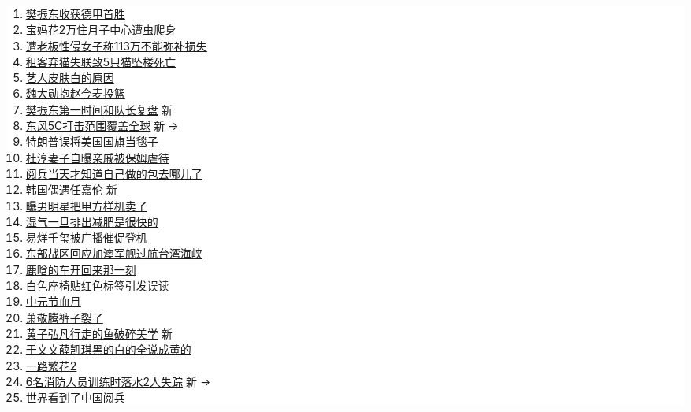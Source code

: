 1. [樊振东收获德甲首胜](https://s.weibo.com//weibo?q=%23%E6%A8%8A%E6%8C%AF%E4%B8%9C%E6%94%B6%E8%8E%B7%E5%BE%B7%E7%94%B2%E9%A6%96%E8%83%9C%23&t=31&band_rank=23&Refer=top)
1. [宝妈花2万住月子中心遭虫爬身](https://s.weibo.com//weibo?q=%23%E5%AE%9D%E5%A6%88%E8%8A%B12%E4%B8%87%E4%BD%8F%E6%9C%88%E5%AD%90%E4%B8%AD%E5%BF%83%E9%81%AD%E8%99%AB%E7%88%AC%E8%BA%AB%23&t=31&band_rank=24&Refer=top)
1. [遭老板性侵女子称113万不能弥补损失](https://s.weibo.com//weibo?q=%23%E9%81%AD%E8%80%81%E6%9D%BF%E6%80%A7%E4%BE%B5%E5%A5%B3%E5%AD%90%E7%A7%B0113%E4%B8%87%E4%B8%8D%E8%83%BD%E5%BC%A5%E8%A1%A5%E6%8D%9F%E5%A4%B1%23&t=31&band_rank=25&Refer=top)
1. [租客弃猫失联致5只猫坠楼死亡](https://s.weibo.com//weibo?q=%23%E7%A7%9F%E5%AE%A2%E5%BC%83%E7%8C%AB%E5%A4%B1%E8%81%94%E8%87%B45%E5%8F%AA%E7%8C%AB%E5%9D%A0%E6%A5%BC%E6%AD%BB%E4%BA%A1%23&t=31&band_rank=26&Refer=top)
1. [艺人皮肤白的原因](https://s.weibo.com//weibo?q=%23%E8%89%BA%E4%BA%BA%E7%9A%AE%E8%82%A4%E7%99%BD%E7%9A%84%E5%8E%9F%E5%9B%A0%23&t=31&band_rank=27&Refer=top)
1. [魏大勋抱赵今麦投篮](https://s.weibo.com//weibo?q=%23%E9%AD%8F%E5%A4%A7%E5%8B%8B%E6%8A%B1%E8%B5%B5%E4%BB%8A%E9%BA%A6%E6%8A%95%E7%AF%AE%23&t=31&band_rank=28&Refer=top)
1. [樊振东第一时间和队长复盘](https://s.weibo.com//weibo?q=%23%E6%A8%8A%E6%8C%AF%E4%B8%9C%E7%AC%AC%E4%B8%80%E6%97%B6%E9%97%B4%E5%92%8C%E9%98%9F%E9%95%BF%E5%A4%8D%E7%9B%98%23&t=31&band_rank=29&Refer=top)
   新
1. [东风5C打击范围覆盖全球](https://s.weibo.com//weibo?q=%23%E4%B8%9C%E9%A3%8E5C%E6%89%93%E5%87%BB%E8%8C%83%E5%9B%B4%E8%A6%86%E7%9B%96%E5%85%A8%E7%90%83%23&t=31&band_rank=30&Refer=top)
   新 ->
1. [特朗普误将美国国旗当毯子](https://s.weibo.com//weibo?q=%23%E7%89%B9%E6%9C%97%E6%99%AE%E8%AF%AF%E5%B0%86%E7%BE%8E%E5%9B%BD%E5%9B%BD%E6%97%97%E5%BD%93%E6%AF%AF%E5%AD%90%23&t=31&band_rank=31&Refer=top)
1. [杜淳妻子自曝亲戚被保姆虐待](https://s.weibo.com//weibo?q=%23%E6%9D%9C%E6%B7%B3%E5%A6%BB%E5%AD%90%E8%87%AA%E6%9B%9D%E4%BA%B2%E6%88%9A%E8%A2%AB%E4%BF%9D%E5%A7%86%E8%99%90%E5%BE%85%23&t=31&band_rank=32&Refer=top)
1. [阅兵当天才知道自己做的包去哪儿了](https://s.weibo.com//weibo?q=%23%E9%98%85%E5%85%B5%E5%BD%93%E5%A4%A9%E6%89%8D%E7%9F%A5%E9%81%93%E8%87%AA%E5%B7%B1%E5%81%9A%E7%9A%84%E5%8C%85%E5%8E%BB%E5%93%AA%E5%84%BF%E4%BA%86%23&t=31&band_rank=33&Refer=top)
1. [韩国偶遇任嘉伦](https://s.weibo.com//weibo?q=%23%E9%9F%A9%E5%9B%BD%E5%81%B6%E9%81%87%E4%BB%BB%E5%98%89%E4%BC%A6%23&t=31&band_rank=34&Refer=top)
   新
1. [曝男明星把甲方样机卖了](https://s.weibo.com//weibo?q=%E6%9B%9D%E7%94%B7%E6%98%8E%E6%98%9F%E6%8A%8A%E7%94%B2%E6%96%B9%E6%A0%B7%E6%9C%BA%E5%8D%96%E4%BA%86&t=31&band_rank=35&Refer=top)
1. [湿气一旦排出减肥是很快的](https://s.weibo.com//weibo?q=%E6%B9%BF%E6%B0%94%E4%B8%80%E6%97%A6%E6%8E%92%E5%87%BA%E5%87%8F%E8%82%A5%E6%98%AF%E5%BE%88%E5%BF%AB%E7%9A%84&t=31&band_rank=36&Refer=top)
1. [易烊千玺被广播催促登机](https://s.weibo.com//weibo?q=%E6%98%93%E7%83%8A%E5%8D%83%E7%8E%BA%E8%A2%AB%E5%B9%BF%E6%92%AD%E5%82%AC%E4%BF%83%E7%99%BB%E6%9C%BA&t=31&band_rank=37&Refer=top)
1. [东部战区回应加澳军舰过航台湾海峡](https://s.weibo.com//weibo?q=%23%E4%B8%9C%E9%83%A8%E6%88%98%E5%8C%BA%E5%9B%9E%E5%BA%94%E5%8A%A0%E6%BE%B3%E5%86%9B%E8%88%B0%E8%BF%87%E8%88%AA%E5%8F%B0%E6%B9%BE%E6%B5%B7%E5%B3%A1%23&t=31&band_rank=38&Refer=top)
1. [鹿晗的车开回来那一刻](https://s.weibo.com//weibo?q=%E9%B9%BF%E6%99%97%E7%9A%84%E8%BD%A6%E5%BC%80%E5%9B%9E%E6%9D%A5%E9%82%A3%E4%B8%80%E5%88%BB&t=31&band_rank=39&Refer=top)
1. [白色座椅贴红色标签引发误读](https://s.weibo.com//weibo?q=%23%E7%99%BD%E8%89%B2%E5%BA%A7%E6%A4%85%E8%B4%B4%E7%BA%A2%E8%89%B2%E6%A0%87%E7%AD%BE%E5%BC%95%E5%8F%91%E8%AF%AF%E8%AF%BB%23&t=31&band_rank=40&Refer=top)
1. [中元节血月](https://s.weibo.com//weibo?q=%23%E4%B8%AD%E5%85%83%E8%8A%82%E8%A1%80%E6%9C%88%23&t=31&band_rank=41&Refer=top)
1. [萧敬腾裤子裂了](https://s.weibo.com//weibo?q=%23%E8%90%A7%E6%95%AC%E8%85%BE%E8%A3%A4%E5%AD%90%E8%A3%82%E4%BA%86%23&t=31&band_rank=42&Refer=top)
1. [黄子弘凡行走的鱼破碎美学](https://s.weibo.com//weibo?q=%E9%BB%84%E5%AD%90%E5%BC%98%E5%87%A1%E8%A1%8C%E8%B5%B0%E7%9A%84%E9%B1%BC%E7%A0%B4%E7%A2%8E%E7%BE%8E%E5%AD%A6&t=31&band_rank=43&Refer=top)
   新
1. [于文文薛凯琪黑的白的全说成黄的](https://s.weibo.com//weibo?q=%E4%BA%8E%E6%96%87%E6%96%87%E8%96%9B%E5%87%AF%E7%90%AA%E9%BB%91%E7%9A%84%E7%99%BD%E7%9A%84%E5%85%A8%E8%AF%B4%E6%88%90%E9%BB%84%E7%9A%84&t=31&band_rank=44&Refer=top)
1. [一路繁花2](https://s.weibo.com//weibo?q=%23%E4%B8%80%E8%B7%AF%E7%B9%81%E8%8A%B12%23&t=31&band_rank=45&Refer=top)
1. [6名消防人员训练时落水2人失踪](https://s.weibo.com//weibo?q=%236%E5%90%8D%E6%B6%88%E9%98%B2%E4%BA%BA%E5%91%98%E8%AE%AD%E7%BB%83%E6%97%B6%E8%90%BD%E6%B0%B42%E4%BA%BA%E5%A4%B1%E8%B8%AA%23&t=31&band_rank=46&Refer=top)
   新 ->
1. [世界看到了中国阅兵](https://s.weibo.com//weibo?q=%23%E4%B8%96%E7%95%8C%E7%9C%8B%E5%88%B0%E4%BA%86%E4%B8%AD%E5%9B%BD%E9%98%85%E5%85%B5%23&t=31&band_rank=47&Refer=top)